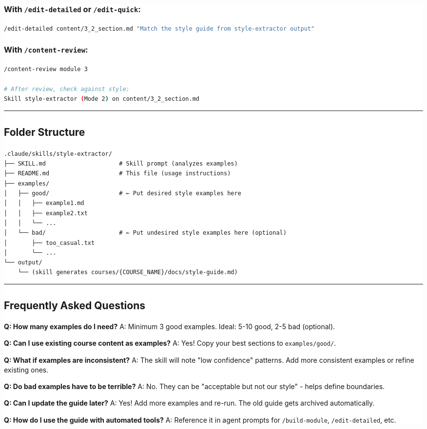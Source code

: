 ### **With `/edit-detailed` or `/edit-quick`:**
```bash
/edit-detailed content/3_2_section.md "Match the style guide from style-extractor output"
```

### **With `/content-review`:**
```bash
/content-review module 3

# After review, check against style:
Skill style-extractor (Mode 2) on content/3_2_section.md
```

---

## Folder Structure

```
.claude/skills/style-extractor/
├── SKILL.md                     # Skill prompt (analyzes examples)
├── README.md                    # This file (usage instructions)
├── examples/
│   ├── good/                    # ← Put desired style examples here
│   │   ├── example1.md
│   │   ├── example2.txt
│   │   └── ...
│   └── bad/                     # ← Put undesired style examples here (optional)
│       ├── too_casual.txt
│       └── ...
└── output/
    └── (skill generates courses/{COURSE_NAME}/docs/style-guide.md)
```

---

## Frequently Asked Questions

**Q: How many examples do I need?**
A: Minimum 3 good examples. Ideal: 5-10 good, 2-5 bad (optional).

**Q: Can I use existing course content as examples?**
A: Yes! Copy your best sections to `examples/good/`.

**Q: What if examples are inconsistent?**
A: The skill will note "low confidence" patterns. Add more consistent examples or refine existing ones.

**Q: Do bad examples have to be terrible?**
A: No. They can be "acceptable but not our style" - helps define boundaries.

**Q: Can I update the guide later?**
A: Yes! Add more examples and re-run. The old guide gets archived automatically.

**Q: How do I use the guide with automated tools?**
A: Reference it in agent prompts for `/build-module`, `/edit-detailed`, etc.

